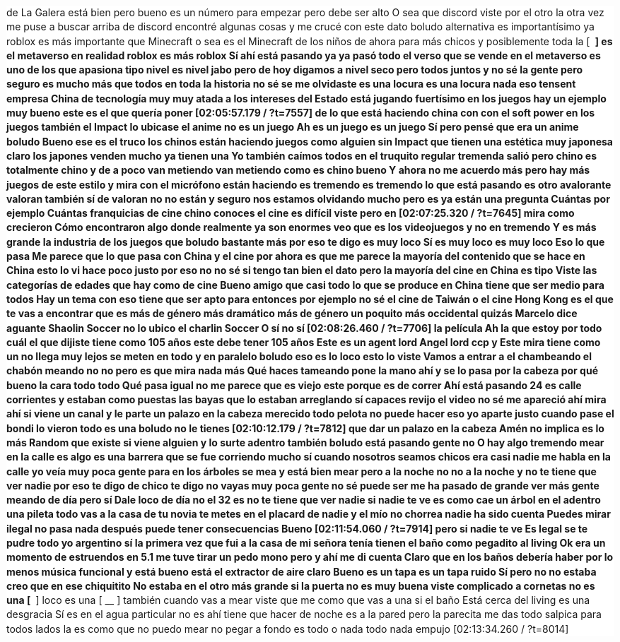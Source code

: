 de La Galera está bien pero bueno es un número para empezar pero debe ser alto O sea que discord viste por el otro la otra vez me puse a buscar arriba de discord encontré algunas cosas y me crucé con este dato boludo alternativa es importantísimo ya roblox es más importante que Minecraft o sea es el Minecraft de los niños de ahora para más chicos y posiblemente toda la [&nbsp;__&nbsp;] es el metaverso en realidad roblox es más roblox Sí ahí está pasando ya ya pasó todo el verso que se vende en el metaverso es uno de los que apasiona tipo nivel es nivel jabo pero de hoy digamos a nivel seco pero todos juntos y no sé la gente pero seguro es mucho más que todos en toda la historia no sé se me olvidaste es una locura es una locura nada eso tensent empresa China de tecnología muy muy atada a los intereses del Estado está jugando fuertísimo en los juegos hay un ejemplo muy bueno este es el que quería poner 
[02:05:57.179 / ?t=7557]
de lo que está haciendo china con con el soft power en los juegos también el Impact lo ubicase el anime no es un juego Ah es un juego es un juego Sí pero pensé que era un anime boludo Bueno ese es el truco los chinos están haciendo juegos como alguien sin Impact que tienen una estética muy japonesa claro los japones venden mucho ya tienen una Yo también caímos todos en el truquito regular tremenda salió pero chino es totalmente chino y de a poco van metiendo van metiendo como es chino bueno Y ahora no me acuerdo más pero hay más juegos de este estilo y mira con el micrófono están haciendo es tremendo es tremendo lo que está pasando es otro avalorante valoran también sí de valoran no no están y seguro nos estamos olvidando mucho pero es ya están una pregunta Cuántas por ejemplo Cuántas franquicias de cine chino conoces el cine es difícil viste pero en 
[02:07:25.320 / ?t=7645]
mira como crecieron Cómo encontraron algo donde realmente ya son enormes veo que es los videojuegos y no en tremendo Y es más grande la industria de los juegos que boludo bastante más por eso te digo es muy loco Sí es muy loco es muy loco Eso lo que pasa Me parece que lo que pasa con China y el cine por ahora es que me parece la mayoría del contenido que se hace en China esto lo vi hace poco justo por eso no no sé si tengo tan bien el dato pero la mayoría del cine en China es tipo Viste las categorías de edades que hay como de cine Bueno amigo que casi todo lo que se produce en China tiene que ser medio para todos Hay un tema con eso tiene que ser apto para entonces por ejemplo no sé el cine de Taiwán o el cine Hong Kong es el que te vas a encontrar que es más de género más dramático más de género un poquito más occidental quizás Marcelo dice aguante Shaolin Soccer no lo ubico el charlin Soccer O sí no sí 
[02:08:26.460 / ?t=7706]
la película Ah la que estoy por todo cuál el que dijiste tiene como 105 años este debe tener 105 años Este es un agent lord Angel lord ccp y Este mira tiene como un no llega muy lejos se meten en todo y en paralelo boludo eso es lo loco esto lo viste Vamos a entrar a el chambeando el chabón meando no no pero es que mira nada más Qué haces tameando pone la mano ahí y se lo pasa por la cabeza por qué bueno la cara todo todo Qué pasa igual no me parece que es viejo este porque es de correr Ahí está pasando 24 es calle corrientes y estaban como puestas las bayas que lo estaban arreglando sí capaces revijo el video no sé me apareció ahí mira ahí si viene un canal y le parte un palazo en la cabeza merecido todo pelota no puede hacer eso yo aparte justo cuando pase el bondi lo vieron todo es una boludo no le tienes 
[02:10:12.179 / ?t=7812]
que dar un palazo en la cabeza Amén no implica es lo más Random que existe si viene alguien y lo surte adentro también boludo está pasando gente no O hay algo tremendo mear en la calle es algo es una barrera que se fue corriendo mucho sí cuando nosotros seamos chicos era casi nadie me habla en la calle yo veía muy poca gente para en los árboles se mea y está bien mear pero a la noche no no a la noche y no te tiene que ver nadie por eso te digo de chico te digo no vayas muy poca gente no sé puede ser me ha pasado de grande ver más gente meando de día pero sí Dale loco de día no el 32 es no te tiene que ver nadie si nadie te ve es como cae un árbol en el adentro una pileta todo vas a la casa de tu novia te metes en el placard de nadie y el mío no chorrea nadie ha sido cuenta Puedes mirar ilegal no pasa nada después puede tener consecuencias Bueno 
[02:11:54.060 / ?t=7914]
pero si nadie te ve Es legal se te pudre todo yo argentino sí la primera vez que fui a la casa de mi señora tenía tienen el baño como pegadito al living Ok era un momento de estruendos en 5.1 me tuve tirar un pedo mono pero y ahí me di cuenta Claro que en los baños debería haber por lo menos música funcional y está bueno está el extractor de aire claro Bueno es un tapa es un tapa ruido Sí pero no no estaba creo que en ese chiquitito No estaba en el otro más grande si la puerta no es muy buena viste complicado a cornetas no es una [&nbsp;__&nbsp;] loco es una [&nbsp;__&nbsp;] también cuando vas a mear viste que me como que vas a una si el baño Está cerca del living es una desgracia Sí es en el agua particular no es ahí tiene que hacer de noche es a la pared pero la parecita me das todo salpica para todos lados la es como que no puedo mear no pegar a fondo es todo o nada todo nada empujo 
[02:13:34.260 / ?t=8014]